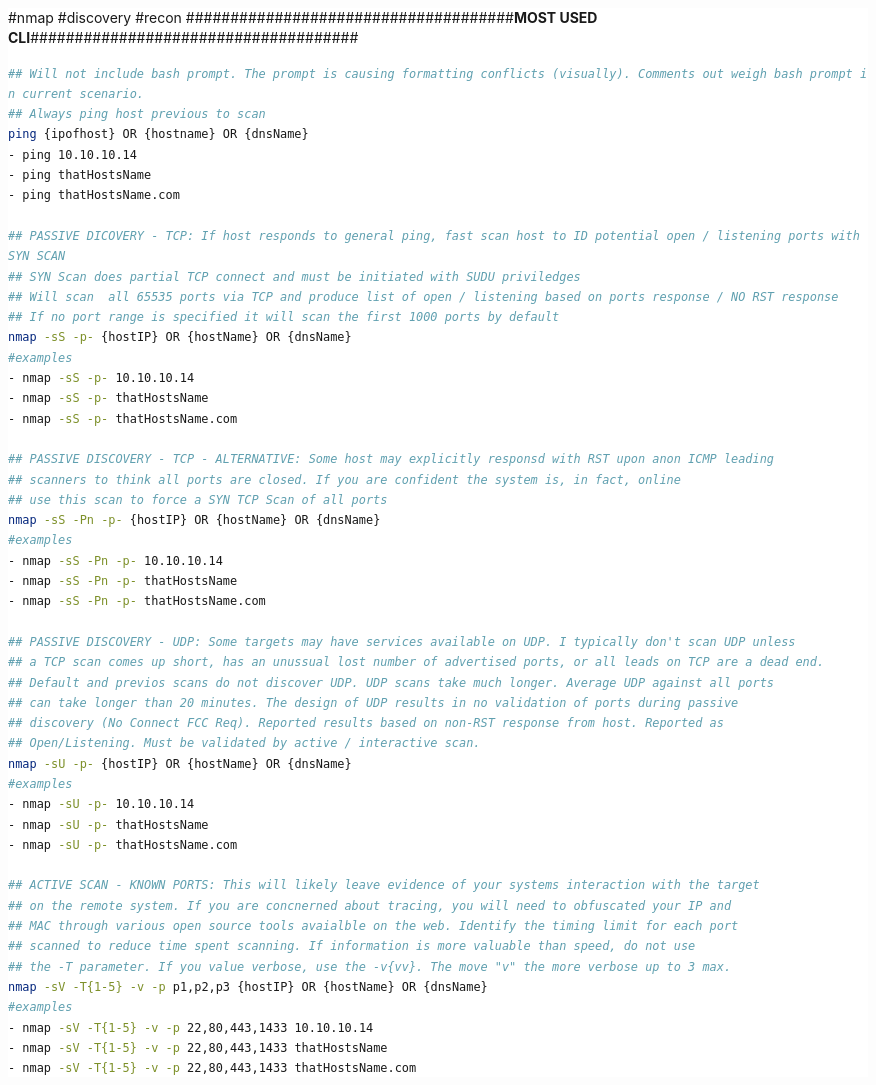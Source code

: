 #nmap #discovery #recon 
#####################################**MOST USED CLI**#####################################
```bash
## Will not include bash prompt. The prompt is causing formatting conflicts (visually). Comments out weigh bash prompt in current scenario.
## Always ping host previous to scan 
ping {ipofhost} OR {hostname} OR {dnsName}
- ping 10.10.10.14
- ping thatHostsName
- ping thatHostsName.com

## PASSIVE DICOVERY - TCP: If host responds to general ping, fast scan host to ID potential open / listening ports with SYN SCAN
## SYN Scan does partial TCP connect and must be initiated with SUDU priviledges
## Will scan  all 65535 ports via TCP and produce list of open / listening based on ports response / NO RST response
## If no port range is specified it will scan the first 1000 ports by default
nmap -sS -p- {hostIP} OR {hostName} OR {dnsName}
#examples
- nmap -sS -p- 10.10.10.14
- nmap -sS -p- thatHostsName
- nmap -sS -p- thatHostsName.com

## PASSIVE DISCOVERY - TCP - ALTERNATIVE: Some host may explicitly responsd with RST upon anon ICMP leading 
## scanners to think all ports are closed. If you are confident the system is, in fact, online
## use this scan to force a SYN TCP Scan of all ports
nmap -sS -Pn -p- {hostIP} OR {hostName} OR {dnsName}
#examples
- nmap -sS -Pn -p- 10.10.10.14
- nmap -sS -Pn -p- thatHostsName
- nmap -sS -Pn -p- thatHostsName.com

## PASSIVE DISCOVERY - UDP: Some targets may have services available on UDP. I typically don't scan UDP unless
## a TCP scan comes up short, has an unussual lost number of advertised ports, or all leads on TCP are a dead end. 
## Default and previos scans do not discover UDP. UDP scans take much longer. Average UDP against all ports 
## can take longer than 20 minutes. The design of UDP results in no validation of ports during passive 
## discovery (No Connect FCC Req). Reported results based on non-RST response from host. Reported as 
## Open/Listening. Must be validated by active / interactive scan. 
nmap -sU -p- {hostIP} OR {hostName} OR {dnsName}
#examples
- nmap -sU -p- 10.10.10.14
- nmap -sU -p- thatHostsName
- nmap -sU -p- thatHostsName.com

## ACTIVE SCAN - KNOWN PORTS: This will likely leave evidence of your systems interaction with the target
## on the remote system. If you are concnerned about tracing, you will need to obfuscated your IP and 
## MAC through various open source tools avaialble on the web. Identify the timing limit for each port
## scanned to reduce time spent scanning. If information is more valuable than speed, do not use 
## the -T parameter. If you value verbose, use the -v{vv}. The move "v" the more verbose up to 3 max. 
nmap -sV -T{1-5} -v -p p1,p2,p3 {hostIP} OR {hostName} OR {dnsName}
#examples
- nmap -sV -T{1-5} -v -p 22,80,443,1433 10.10.10.14
- nmap -sV -T{1-5} -v -p 22,80,443,1433 thatHostsName
- nmap -sV -T{1-5} -v -p 22,80,443,1433 thatHostsName.com
```